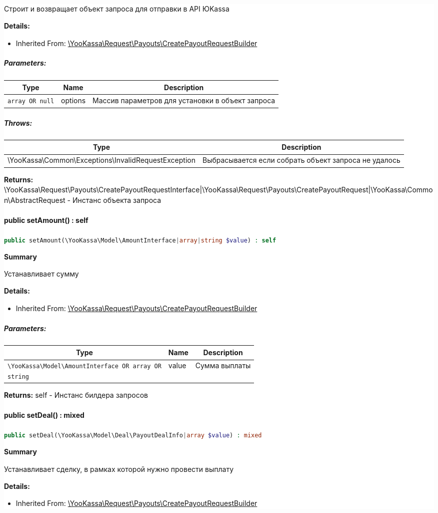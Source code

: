 Строит и возвращает объект запроса для отправки в API ЮKassa

**Details:**
* Inherited From: [\YooKassa\Request\Payouts\CreatePayoutRequestBuilder](../classes/YooKassa-Request-Payouts-CreatePayoutRequestBuilder.md)

##### Parameters:
| Type | Name | Description |
| ---- | ---- | ----------- |
| <code lang="php">array OR null</code> | options  | Массив параметров для установки в объект запроса |

##### Throws:
| Type | Description |
| ---- | ----------- |
| \YooKassa\Common\Exceptions\InvalidRequestException | Выбрасывается если собрать объект запроса не удалось |

**Returns:** \YooKassa\Request\Payouts\CreatePayoutRequestInterface|\YooKassa\Request\Payouts\CreatePayoutRequest|\YooKassa\Common\AbstractRequest - Инстанс объекта запроса


<a name="method_setAmount" class="anchor"></a>
#### public setAmount() : self

```php
public setAmount(\YooKassa\Model\AmountInterface|array|string $value) : self
```

**Summary**

Устанавливает сумму

**Details:**
* Inherited From: [\YooKassa\Request\Payouts\CreatePayoutRequestBuilder](../classes/YooKassa-Request-Payouts-CreatePayoutRequestBuilder.md)

##### Parameters:
| Type | Name | Description |
| ---- | ---- | ----------- |
| <code lang="php">\YooKassa\Model\AmountInterface OR array OR string</code> | value  | Сумма выплаты |

**Returns:** self - Инстанс билдера запросов


<a name="method_setDeal" class="anchor"></a>
#### public setDeal() : mixed

```php
public setDeal(\YooKassa\Model\Deal\PayoutDealInfo|array $value) : mixed
```

**Summary**

Устанавливает сделку, в рамках которой нужно провести выплату

**Details:**
* Inherited From: [\YooKassa\Request\Payouts\CreatePayoutRequestBuilder](../classes/YooKassa-Request-Payouts-CreatePayoutRequestBuilder.md)
